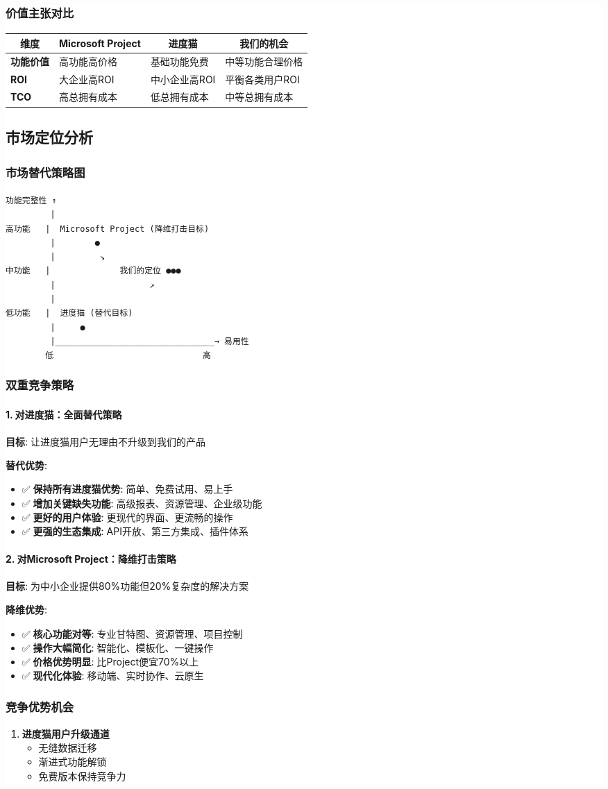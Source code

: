 ### 价值主张对比
| 维度 | Microsoft Project | 进度猫 | 我们的机会 |
|------|------------------|--------|------------|
| **功能价值** | 高功能高价格 | 基础功能免费 | 中等功能合理价格 |
| **ROI** | 大企业高ROI | 中小企业高ROI | 平衡各类用户ROI |
| **TCO** | 高总拥有成本 | 低总拥有成本 | 中等总拥有成本 |

## 市场定位分析

### 市场替代策略图
```
功能完整性 ↑
         |
高功能   |  Microsoft Project (降维打击目标)
         |        ●
         |         ↘
中功能   |              我们的定位 ●●●
         |                   ↗
         |
低功能   |  进度猫 (替代目标)
         |     ●
         |________________________________→ 易用性
        低                              高
```

### 双重竞争策略
#### 1. 对进度猫：全面替代策略
**目标**: 让进度猫用户无理由不升级到我们的产品

**替代优势**:
- ✅ **保持所有进度猫优势**: 简单、免费试用、易上手
- ✅ **增加关键缺失功能**: 高级报表、资源管理、企业级功能
- ✅ **更好的用户体验**: 更现代的界面、更流畅的操作
- ✅ **更强的生态集成**: API开放、第三方集成、插件体系

#### 2. 对Microsoft Project：降维打击策略
**目标**: 为中小企业提供80%功能但20%复杂度的解决方案

**降维优势**:
- ✅ **核心功能对等**: 专业甘特图、资源管理、项目控制
- ✅ **操作大幅简化**: 智能化、模板化、一键操作
- ✅ **价格优势明显**: 比Project便宜70%以上
- ✅ **现代化体验**: 移动端、实时协作、云原生

### 竞争优势机会
1. **进度猫用户升级通道**
   - 无缝数据迁移
   - 渐进式功能解锁
   - 免费版本保持竞争力
